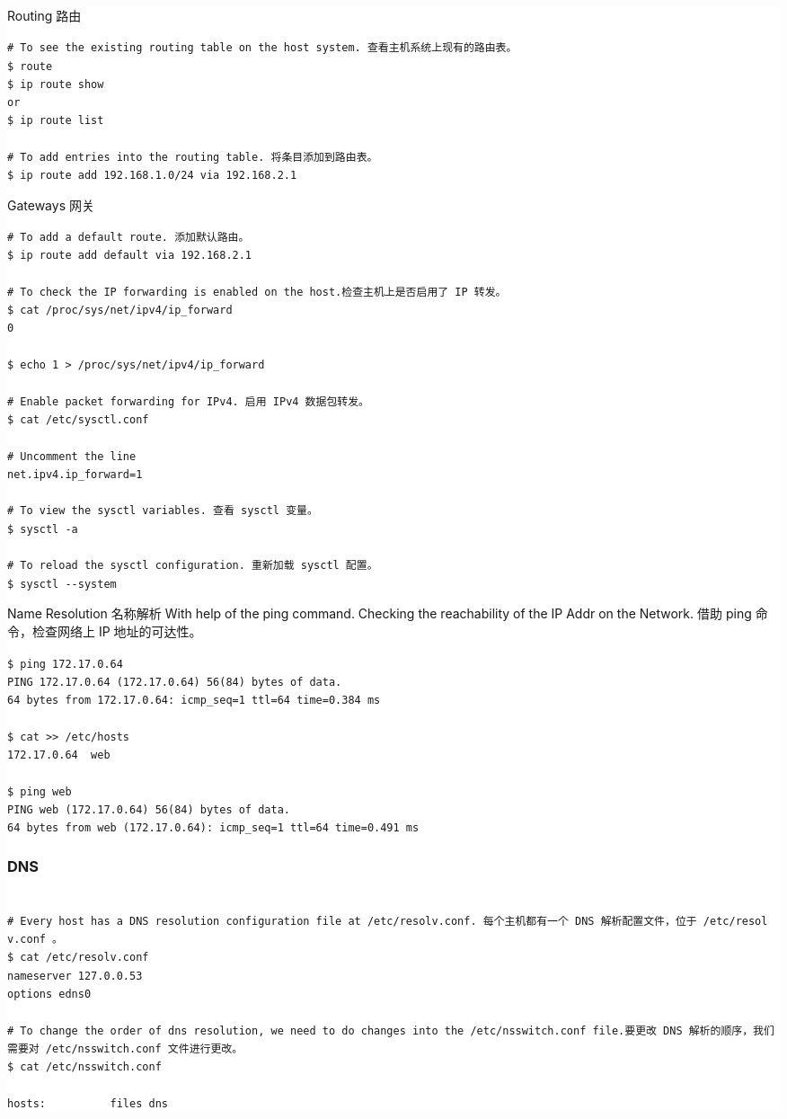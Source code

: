 Routing  路由
```shell
# To see the existing routing table on the host system. 查看主机系统上现有的路由表。
$ route
$ ip route show
or
$ ip route list

# To add entries into the routing table. 将条目添加到路由表。
$ ip route add 192.168.1.0/24 via 192.168.2.1
```

Gateways  网关
```shell
# To add a default route. 添加默认路由。
$ ip route add default via 192.168.2.1

# To check the IP forwarding is enabled on the host.检查主机上是否启用了 IP 转发。
$ cat /proc/sys/net/ipv4/ip_forward
0

$ echo 1 > /proc/sys/net/ipv4/ip_forward

# Enable packet forwarding for IPv4. 启用 IPv4 数据包转发。
$ cat /etc/sysctl.conf

# Uncomment the line
net.ipv4.ip_forward=1

# To view the sysctl variables. 查看 sysctl 变量。
$ sysctl -a 

# To reload the sysctl configuration. 重新加载 sysctl 配置。
$ sysctl --system
```

Name Resolution  名称解析
With help of the ping command. Checking the reachability of the IP Addr on the Network. 借助 ping 命令，检查网络上 IP 地址的可达性。
```shell
$ ping 172.17.0.64
PING 172.17.0.64 (172.17.0.64) 56(84) bytes of data.
64 bytes from 172.17.0.64: icmp_seq=1 ttl=64 time=0.384 ms

$ cat >> /etc/hosts
172.17.0.64  web

$ ping web
PING web (172.17.0.64) 56(84) bytes of data.
64 bytes from web (172.17.0.64): icmp_seq=1 ttl=64 time=0.491 ms
```

### DNS 
```shell

# Every host has a DNS resolution configuration file at /etc/resolv.conf. 每个主机都有一个 DNS 解析配置文件，位于 /etc/resolv.conf 。
$ cat /etc/resolv.conf
nameserver 127.0.0.53
options edns0

# To change the order of dns resolution, we need to do changes into the /etc/nsswitch.conf file.要更改 DNS 解析的顺序，我们需要对 /etc/nsswitch.conf 文件进行更改。
$ cat /etc/nsswitch.conf

hosts:          files dns
```